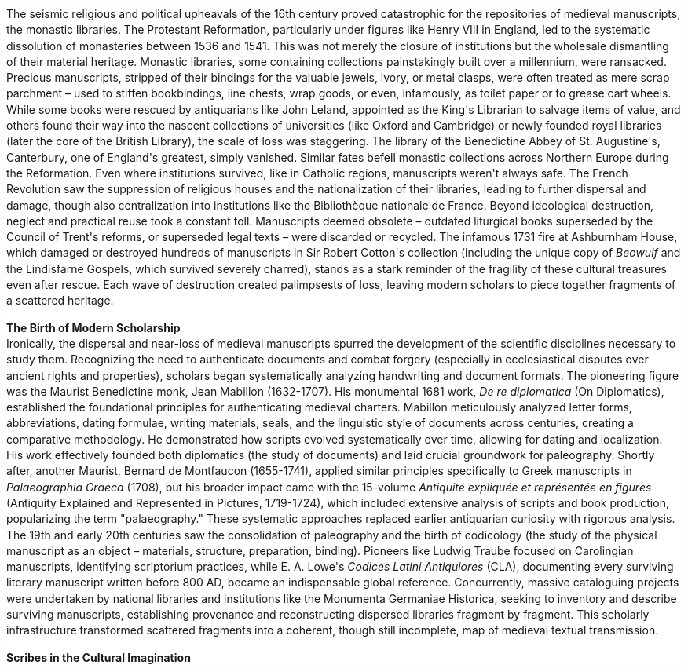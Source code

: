 The seismic religious and political upheavals of the 16th century proved catastrophic for the repositories of medieval manuscripts, the monastic libraries. The Protestant Reformation, particularly under figures like Henry VIII in England, led to the systematic dissolution of monasteries between 1536 and 1541. This was not merely the closure of institutions but the wholesale dismantling of their material heritage. Monastic libraries, some containing collections painstakingly built over a millennium, were ransacked. Precious manuscripts, stripped of their bindings for the valuable jewels, ivory, or metal clasps, were often treated as mere scrap parchment – used to stiffen bookbindings, line chests, wrap goods, or even, infamously, as toilet paper or to grease cart wheels. While some books were rescued by antiquarians like John Leland, appointed as the King's Librarian to salvage items of value, and others found their way into the nascent collections of universities (like Oxford and Cambridge) or newly founded royal libraries (later the core of the British Library), the scale of loss was staggering. The library of the Benedictine Abbey of St. Augustine's, Canterbury, one of England's greatest, simply vanished. Similar fates befell monastic collections across Northern Europe during the Reformation. Even where institutions survived, like in Catholic regions, manuscripts weren't always safe. The French Revolution saw the suppression of religious houses and the nationalization of their libraries, leading to further dispersal and damage, though also centralization into institutions like the Bibliothèque nationale de France. Beyond ideological destruction, neglect and practical reuse took a constant toll. Manuscripts deemed obsolete – outdated liturgical books superseded by the Council of Trent's reforms, or superseded legal texts – were discarded or recycled. The infamous 1731 fire at Ashburnham House, which damaged or destroyed hundreds of manuscripts in Sir Robert Cotton's collection (including the unique copy of *Beowulf* and the Lindisfarne Gospels, which survived severely charred), stands as a stark reminder of the fragility of these cultural treasures even after rescue. Each wave of destruction created palimpsests of loss, leaving modern scholars to piece together fragments of a scattered heritage.

**The Birth of Modern Scholarship**  
Ironically, the dispersal and near-loss of medieval manuscripts spurred the development of the scientific disciplines necessary to study them. Recognizing the need to authenticate documents and combat forgery (especially in ecclesiastical disputes over ancient rights and properties), scholars began systematically analyzing handwriting and document formats. The pioneering figure was the Maurist Benedictine monk, Jean Mabillon (1632-1707). His monumental 1681 work, *De re diplomatica* (On Diplomatics), established the foundational principles for authenticating medieval charters. Mabillon meticulously analyzed letter forms, abbreviations, dating formulae, writing materials, seals, and the linguistic style of documents across centuries, creating a comparative methodology. He demonstrated how scripts evolved systematically over time, allowing for dating and localization. His work effectively founded both diplomatics (the study of documents) and laid crucial groundwork for paleography. Shortly after, another Maurist, Bernard de Montfaucon (1655-1741), applied similar principles specifically to Greek manuscripts in *Palaeographia Graeca* (1708), but his broader impact came with the 15-volume *Antiquité expliquée et représentée en figures* (Antiquity Explained and Represented in Pictures, 1719-1724), which included extensive analysis of scripts and book production, popularizing the term "palaeography." These systematic approaches replaced earlier antiquarian curiosity with rigorous analysis. The 19th and early 20th centuries saw the consolidation of paleography and the birth of codicology (the study of the physical manuscript as an object – materials, structure, preparation, binding). Pioneers like Ludwig Traube focused on Carolingian manuscripts, identifying scriptorium practices, while E. A. Lowe's *Codices Latini Antiquiores* (CLA), documenting every surviving literary manuscript written before 800 AD, became an indispensable global reference. Concurrently, massive cataloguing projects were undertaken by national libraries and institutions like the Monumenta Germaniae Historica, seeking to inventory and describe surviving manuscripts, establishing provenance and reconstructing dispersed libraries fragment by fragment. This scholarly infrastructure transformed scattered fragments into a coherent, though still incomplete, map of medieval textual transmission.

**Scribes in the Cultural Imagination**  
